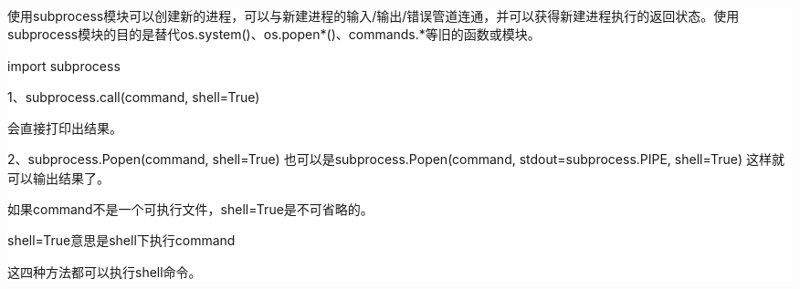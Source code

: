 使用subprocess模块可以创建新的进程，可以与新建进程的输入/输出/错误管道连通，并可以获得新建进程执行的返回状态。使用subprocess模块的目的是替代os.system()、os.popen*()、commands.*等旧的函数或模块。

import subprocess

1、subprocess.call(command, shell=True)

会直接打印出结果。

2、subprocess.Popen(command, shell=True) 也可以是subprocess.Popen(command, stdout=subprocess.PIPE, shell=True) 这样就可以输出结果了。

如果command不是一个可执行文件，shell=True是不可省略的。

shell=True意思是shell下执行command

这四种方法都可以执行shell命令。
